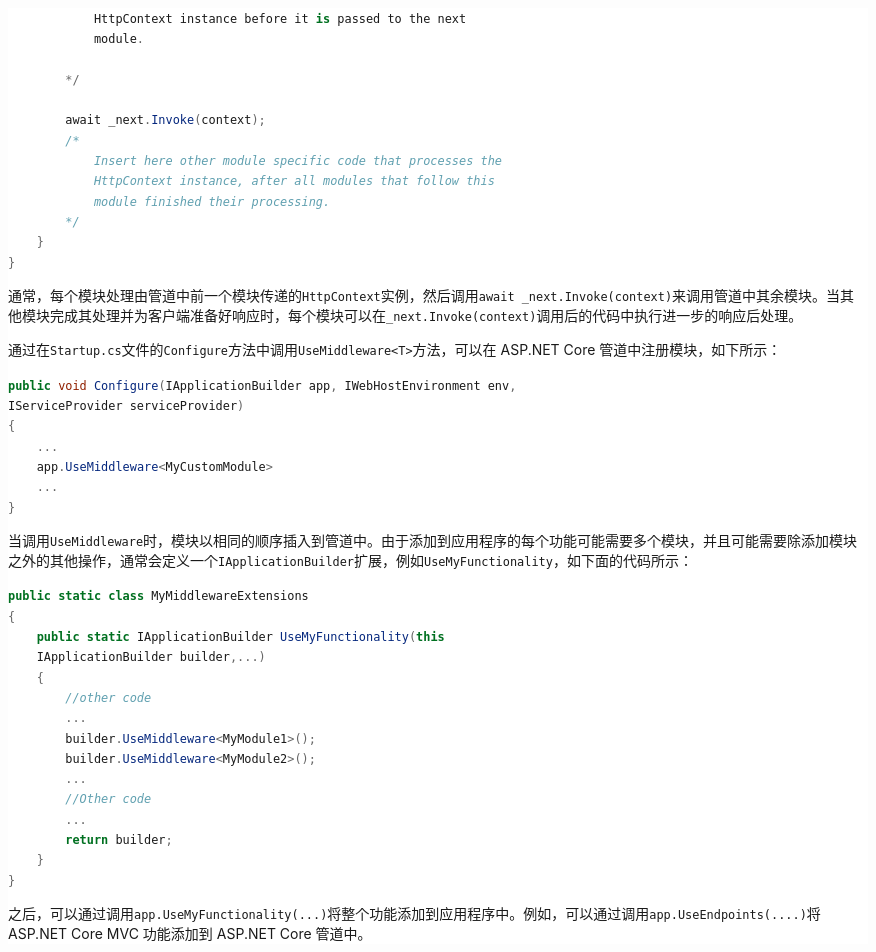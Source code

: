 ```cs
            HttpContext instance before it is passed to the next 
            module.

        */

        await _next.Invoke(context);
        /*
            Insert here other module specific code that processes the 
            HttpContext instance, after all modules that follow this
            module finished their processing.
        */
    }
} 
```

通常，每个模块处理由管道中前一个模块传递的`HttpContext`实例，然后调用`await _next.Invoke(context)`来调用管道中其余模块。当其他模块完成其处理并为客户端准备好响应时，每个模块可以在`_next.Invoke(context)`调用后的代码中执行进一步的响应后处理。

通过在`Startup.cs`文件的`Configure`方法中调用`UseMiddleware<T>`方法，可以在 ASP.NET Core 管道中注册模块，如下所示：

```cs
public void Configure(IApplicationBuilder app, IWebHostEnvironment env, 
IServiceProvider serviceProvider)
{
    ...
    app.UseMiddleware<MyCustomModule>
    ...
} 
```

当调用`UseMiddleware`时，模块以相同的顺序插入到管道中。由于添加到应用程序的每个功能可能需要多个模块，并且可能需要除添加模块之外的其他操作，通常会定义一个`IApplicationBuilder`扩展，例如`UseMyFunctionality`，如下面的代码所示：

```cs
public static class MyMiddlewareExtensions
{
    public static IApplicationBuilder UseMyFunctionality(this 
    IApplicationBuilder builder,...)
    {
        //other code
        ...
        builder.UseMiddleware<MyModule1>();
        builder.UseMiddleware<MyModule2>();
        ...
        //Other code
        ...
        return builder;
    }
} 
```

之后，可以通过调用`app.UseMyFunctionality(...)`将整个功能添加到应用程序中。例如，可以通过调用`app.UseEndpoints(....)`将 ASP.NET Core MVC 功能添加到 ASP.NET Core 管道中。
